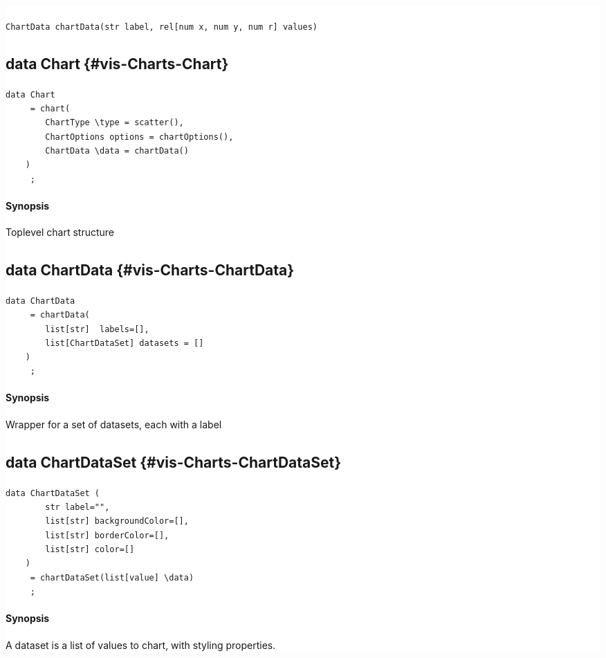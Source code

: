 ```rascal

ChartData chartData(str label, rel[num x, num y, num r] values)

```

## data Chart {#vis-Charts-Chart}

```rascal
data Chart  
     = chart(
        ChartType \type = scatter(),
        ChartOptions options = chartOptions(),
        ChartData \data = chartData()
    )
     ;
```

#### Synopsis

Toplevel chart structure

## data ChartData {#vis-Charts-ChartData}

```rascal
data ChartData  
     = chartData(
        list[str]  labels=[],
        list[ChartDataSet] datasets = []
    )
     ;
```

#### Synopsis

Wrapper for a set of datasets, each with a label

## data ChartDataSet {#vis-Charts-ChartDataSet}

```rascal
data ChartDataSet (
        str label="",
        list[str] backgroundColor=[],
        list[str] borderColor=[],
        list[str] color=[]
    ) 
     = chartDataSet(list[value] \data)
     ;
```

#### Synopsis

A dataset is a list of values to chart, with styling properties.

